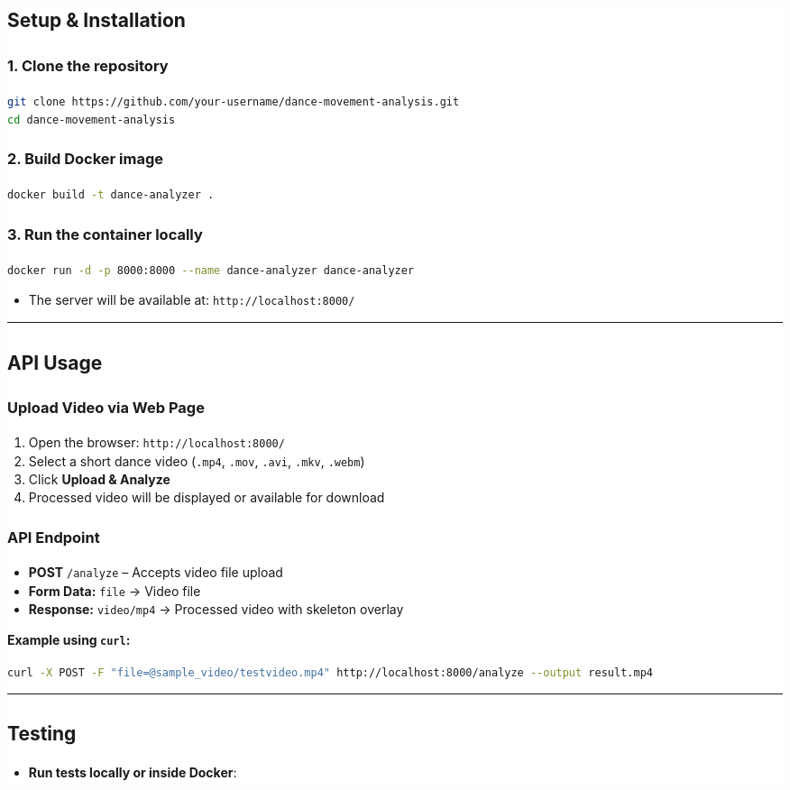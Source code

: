
## **Setup & Installation**

### **1. Clone the repository**

```bash
git clone https://github.com/your-username/dance-movement-analysis.git
cd dance-movement-analysis
```

### **2. Build Docker image**

```bash
docker build -t dance-analyzer .
```

### **3. Run the container locally**

```bash
docker run -d -p 8000:8000 --name dance-analyzer dance-analyzer
```

* The server will be available at: `http://localhost:8000/`

---

## **API Usage**

### **Upload Video via Web Page**

1. Open the browser: `http://localhost:8000/`
2. Select a short dance video (`.mp4`, `.mov`, `.avi`, `.mkv`, `.webm`)
3. Click **Upload & Analyze**
4. Processed video will be displayed or available for download

### **API Endpoint**

* **POST** `/analyze` – Accepts video file upload
* **Form Data:** `file` → Video file
* **Response:** `video/mp4` → Processed video with skeleton overlay

**Example using `curl`:**

```bash
curl -X POST -F "file=@sample_video/testvideo.mp4" http://localhost:8000/analyze --output result.mp4
```

---

## **Testing**

* **Run tests locally or inside Docker**:
